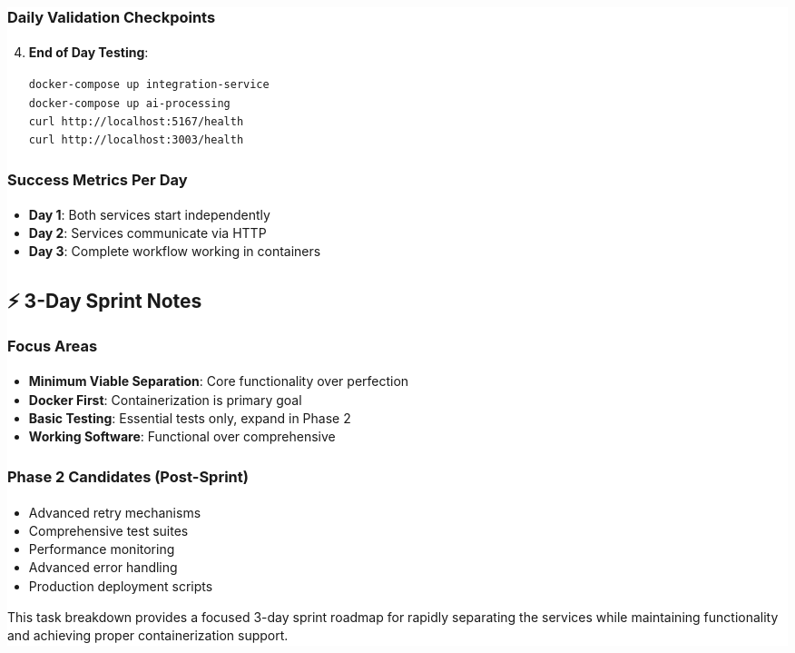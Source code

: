 ### Daily Validation Checkpoints
4. **End of Day Testing**:
   ```bash
   docker-compose up integration-service
   docker-compose up ai-processing
   curl http://localhost:5167/health
   curl http://localhost:3003/health
   ```

### Success Metrics Per Day
- **Day 1**: Both services start independently
- **Day 2**: Services communicate via HTTP
- **Day 3**: Complete workflow working in containers

## ⚡ 3-Day Sprint Notes

### Focus Areas
- **Minimum Viable Separation**: Core functionality over perfection
- **Docker First**: Containerization is primary goal
- **Basic Testing**: Essential tests only, expand in Phase 2
- **Working Software**: Functional over comprehensive

### Phase 2 Candidates (Post-Sprint)
- Advanced retry mechanisms
- Comprehensive test suites
- Performance monitoring  
- Advanced error handling
- Production deployment scripts

This task breakdown provides a focused 3-day sprint roadmap for rapidly separating the services while maintaining functionality and achieving proper containerization support.